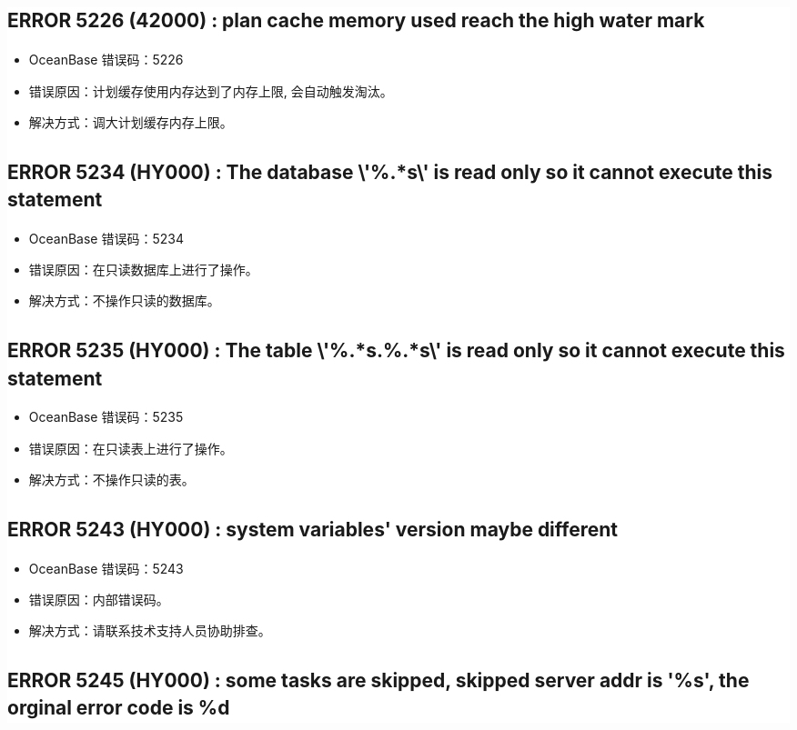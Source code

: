 

ERROR 5226 (42000) : plan cache memory used reach the high water mark 
------------------------------------------------------------------------------------------

* OceanBase 错误码：5226

  

* 错误原因：计划缓存使用内存达到了内存上限, 会自动触发淘汰。

  

* 解决方式：调大计划缓存内存上限。

  




ERROR 5234 (HY000) : The database \\'%.\*s\\' is read only so it cannot execute this statement 
-------------------------------------------------------------------------------------------------------------------

* OceanBase 错误码：5234

  

* 错误原因：在只读数据库上进行了操作。

  

* 解决方式：不操作只读的数据库。

  




ERROR 5235 (HY000) : The table \\'%.\*s.%.\*s\\' is read only so it cannot execute this statement 
----------------------------------------------------------------------------------------------------------------------

* OceanBase 错误码：5235

  

* 错误原因：在只读表上进行了操作。

  

* 解决方式：不操作只读的表。

  




ERROR 5243 (HY000) : system variables' version maybe different 
-----------------------------------------------------------------------------------

* OceanBase 错误码：5243

  

* 错误原因：内部错误码。

  

* 解决方式：请联系技术支持人员协助排查。

  




ERROR 5245 (HY000) : some tasks are skipped, skipped server addr is '%s', the orginal error code is %d 
---------------------------------------------------------------------------------------------------------------------------
